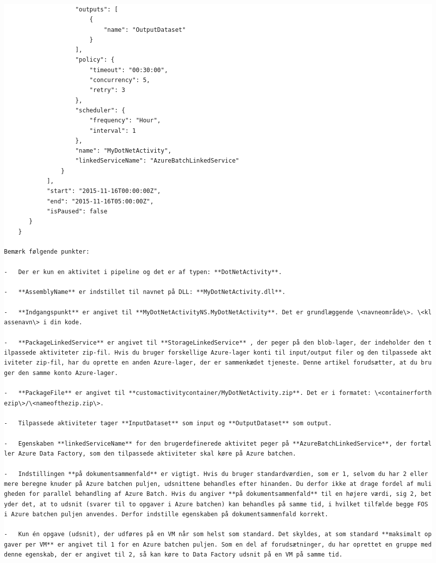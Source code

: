                         "outputs": [
                            {
                                "name": "OutputDataset"
                            }
                        ],
                        "policy": {
                            "timeout": "00:30:00",
                            "concurrency": 5,
                            "retry": 3
                        },
                        "scheduler": {
                            "frequency": "Hour",
                            "interval": 1
                        },
                        "name": "MyDotNetActivity",
                        "linkedServiceName": "AzureBatchLinkedService"
                    }
                ],
                "start": "2015-11-16T00:00:00Z",
                "end": "2015-11-16T05:00:00Z",
                "isPaused": false
           }
        }

    Bemærk følgende punkter:

    -   Der er kun en aktivitet i pipeline og det er af typen: **DotNetActivity**.

    -   **AssemblyName** er indstillet til navnet på DLL: **MyDotNetActivity.dll**.

    -   **Indgangspunkt** er angivet til **MyDotNetActivityNS.MyDotNetActivity**. Det er grundlæggende \<navneområde\>. \<klassenavn\> i din kode.

    -   **PackageLinkedService** er angivet til **StorageLinkedService** , der peger på den blob-lager, der indeholder den tilpassede aktiviteter zip-fil. Hvis du bruger forskellige Azure-lager konti til input/output filer og den tilpassede aktiviteter zip-fil, har du oprette en anden Azure-lager, der er sammenkædet tjeneste. Denne artikel forudsætter, at du bruger den samme konto Azure-lager.

    -   **PackageFile** er angivet til **customactivitycontainer/MyDotNetActivity.zip**. Det er i formatet: \<containerforthezip\>/\<nameofthezip.zip\>.

    -   Tilpassede aktiviteter tager **InputDataset** som input og **OutputDataset** som output.

    -   Egenskaben **linkedServiceName** for den brugerdefinerede aktivitet peger på **AzureBatchLinkedService**, der fortæller Azure Data Factory, som den tilpassede aktiviteter skal køre på Azure batchen.

    -   Indstillingen **på dokumentsammenfald** er vigtigt. Hvis du bruger standardværdien, som er 1, selvom du har 2 eller mere beregne knuder på Azure batchen puljen, udsnittene behandles efter hinanden. Du derfor ikke at drage fordel af muligheden for parallel behandling af Azure Batch. Hvis du angiver **på dokumentsammenfald** til en højere værdi, sig 2, betyder det, at to udsnit (svarer til to opgaver i Azure batchen) kan behandles på samme tid, i hvilket tilfælde begge FOS i Azure batchen puljen anvendes. Derfor indstille egenskaben på dokumentsammenfald korrekt.

    -   Kun én opgave (udsnit), der udføres på en VM når som helst som standard. Det skyldes, at som standard **maksimalt opgaver per VM** er angivet til 1 for en Azure batchen puljen. Som en del af forudsætninger, du har oprettet en gruppe med denne egenskab, der er angivet til 2, så kan køre to Data Factory udsnit på en VM på samme tid.
